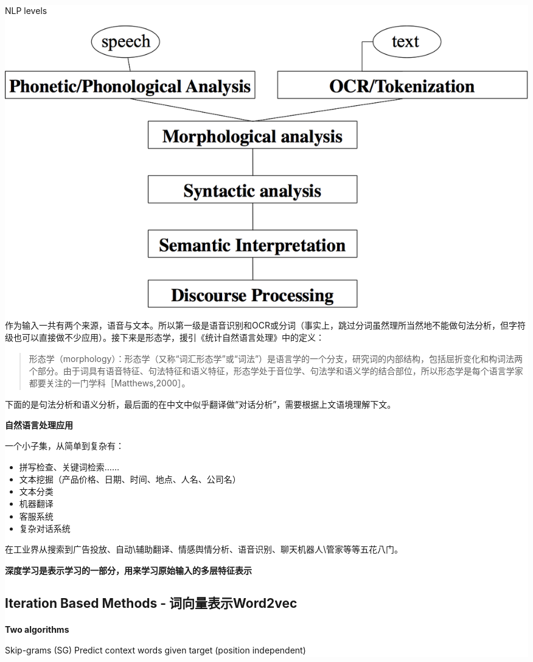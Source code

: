NLP levels

![1540300272862](img/nlplevels.png)

作为输入一共有两个来源，语音与文本。所以第一级是语音识别和OCR或分词（事实上，跳过分词虽然理所当然地不能做句法分析，但字符级也可以直接做不少应用）。接下来是形态学，援引《统计自然语言处理》中的定义：

> 形态学（morphology）：形态学（又称“词汇形态学”或“词法”）是语言学的一个分支，研究词的内部结构，包括屈折变化和构词法两个部分。由于词具有语音特征、句法特征和语义特征，形态学处于音位学、句法学和语义学的结合部位，所以形态学是每个语言学家都要关注的一门学科［Matthews,2000］。

下面的是句法分析和语义分析，最后面的在中文中似乎翻译做“对话分析”，需要根据上文语境理解下文。

**自然语言处理应用**

一个小子集，从简单到复杂有：

- 拼写检查、关键词检索……
- 文本挖掘（产品价格、日期、时间、地点、人名、公司名）
- 文本分类
- 机器翻译
- 客服系统
- 复杂对话系统

在工业界从搜索到广告投放、自动\辅助翻译、情感舆情分析、语音识别、聊天机器人\管家等等五花八门。

**深度学习是表示学习的一部分，用来学习原始输入的多层特征表示**

## Iteration Based Methods - 词向量表示Word2vec

**Two algorithms**

Skip-grams (SG)
Predict context words given target (position independent)
